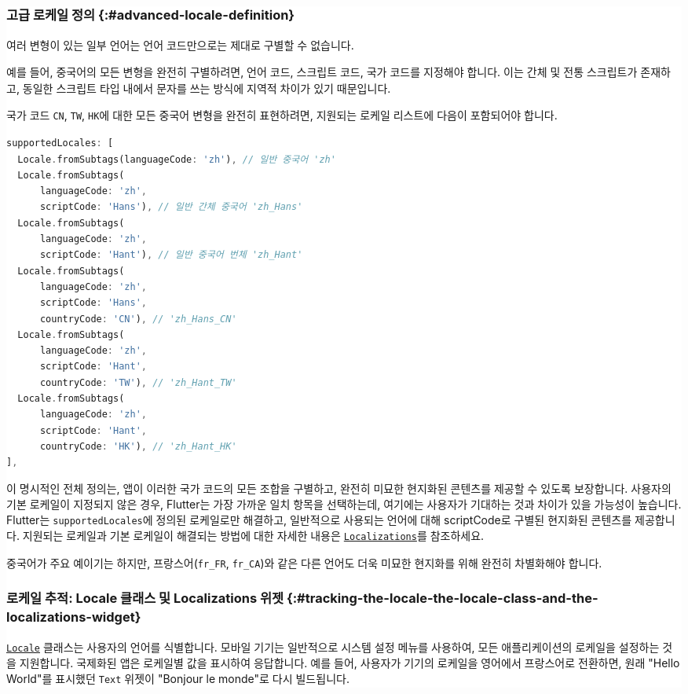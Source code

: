 <a id="advanced-locale"></a>
### 고급 로케일 정의 {:#advanced-locale-definition}

여러 변형이 있는 일부 언어는 언어 코드만으로는 제대로 구별할 수 없습니다.

예를 들어, 중국어의 모든 변형을 완전히 구별하려면, 언어 코드, 스크립트 코드, 국가 코드를 지정해야 합니다. 
이는 간체 및 전통 스크립트가 존재하고, 동일한 스크립트 타입 내에서 문자를 쓰는 방식에 지역적 차이가 있기 때문입니다.

국가 코드 `CN`, `TW`, `HK`에 대한 모든 중국어 변형을 완전히 표현하려면, 지원되는 로케일 리스트에 다음이 포함되어야 합니다.

<?code-excerpt "gen_l10n_example/lib/examples.dart (supported-locales)"?>
```dart
supportedLocales: [
  Locale.fromSubtags(languageCode: 'zh'), // 일반 중국어 'zh'
  Locale.fromSubtags(
      languageCode: 'zh',
      scriptCode: 'Hans'), // 일반 간체 중국어 'zh_Hans'
  Locale.fromSubtags(
      languageCode: 'zh',
      scriptCode: 'Hant'), // 일반 중국어 번체 'zh_Hant'
  Locale.fromSubtags(
      languageCode: 'zh',
      scriptCode: 'Hans',
      countryCode: 'CN'), // 'zh_Hans_CN'
  Locale.fromSubtags(
      languageCode: 'zh',
      scriptCode: 'Hant',
      countryCode: 'TW'), // 'zh_Hant_TW'
  Locale.fromSubtags(
      languageCode: 'zh',
      scriptCode: 'Hant',
      countryCode: 'HK'), // 'zh_Hant_HK'
],
```

이 명시적인 전체 정의는, 앱이 이러한 국가 코드의 모든 조합을 구별하고, 완전히 미묘한 현지화된 콘텐츠를 제공할 수 있도록 보장합니다. 
사용자의 기본 로케일이 지정되지 않은 경우, Flutter는 가장 가까운 일치 항목을 선택하는데, 여기에는 사용자가 기대하는 것과 차이가 있을 가능성이 높습니다. 
Flutter는 `supportedLocales`에 정의된 로케일로만 해결하고, 
일반적으로 사용되는 언어에 대해 scriptCode로 구별된 현지화된 콘텐츠를 제공합니다. 
지원되는 로케일과 기본 로케일이 해결되는 방법에 대한 자세한 내용은 [`Localizations`][]를 참조하세요.

중국어가 주요 예이기는 하지만, 
프랑스어(`fr_FR`, `fr_CA`)와 같은 다른 언어도 더욱 미묘한 현지화를 위해 완전히 차별화해야 합니다.

[`Localizations`]: {{site.api}}/flutter/widgets/WidgetsApp/supportedLocales.html

<a id="tracking-locale"></a>
### 로케일 추적: Locale 클래스 및 Localizations 위젯 {:#tracking-the-locale-the-locale-class-and-the-localizations-widget}

[`Locale`][] 클래스는 사용자의 언어를 식별합니다. 
모바일 기기는 일반적으로 시스템 설정 메뉴를 사용하여, 모든 애플리케이션의 로케일을 설정하는 것을 지원합니다. 
국제화된 앱은 로케일별 값을 표시하여 응답합니다. 
예를 들어, 사용자가 기기의 로케일을 영어에서 프랑스어로 전환하면, 
원래 "Hello World"를 표시했던 `Text` 위젯이 "Bonjour le monde"로 다시 빌드됩니다.


[`gen_l10n_example`]: {{site.repo.this}}/tree/{{site.branch}}/examples/internationalization/gen_l10n_example
[`scriptCode`]: {{site.api}}/flutter/package-intl_locale/Locale/scriptCode.html
[language-count]: {{site.api}}/flutter/flutter_localizations/GlobalMaterialLocalizations-class.html
[App Resource Bundle]: {{site.github}}/google/app-resource-bundle
[`gen_l10n_example`]: {{site.repo.this}}/tree/{{site.branch}}/examples/internationalization/gen_l10n_example
[`MaterialApp.onGenerateTitle`]: {{site.api}}/flutter/material/MaterialApp/onGenerateTitle.html
[arb-editor extension]: https://marketplace.visualstudio.com/items?itemName=Google.arb-editor
[`DateFormat`]: {{site.api}}/flutter/intl/DateFormat-class.html
[`Locale`]: {{site.api}}/flutter/dart-ui/Locale-class.html
[`WidgetsApp`]: {{site.api}}/flutter/widgets/WidgetsApp-class.html
[widgets-global]: {{site.api}}/flutter/flutter_localizations/GlobalWidgetsLocalizations-class.html
[`languageCode`]: {{site.api}}/flutter/dart-ui/Locale/languageCode.html
[`localeResolutionCallback`]: {{site.api}}/flutter/widgets/LocaleResolutionCallback.html
[`supportedLocales`]: {{site.api}}/flutter/material/MaterialApp/supportedLocales.html
[`InheritedWidget`]: {{site.api}}/flutter/widgets/InheritedWidget-class.html
[`load()`]: {{site.api}}/flutter/widgets/LocalizationsDelegate/load.html
[`LocalizationsDelegate`]: {{site.api}}/flutter/widgets/LocalizationsDelegate-class.html
[`Localizations.of(context,type)`]: {{site.api}}/flutter/widgets/Localizations/of.html
[`MaterialApp`]: {{site.api}}/flutter/material/MaterialApp-class.html
[`MaterialLocalizations`]: {{site.api}}/flutter/material/MaterialLocalizations-class.html
[an example]: {{site.repo.this}}/tree/{{site.branch}}/examples/internationalization/minimal
[`intl`]: {{site.pub-pkg}}/intl
[`Intl.message()`]: {{site.pub-api}}/intl/latest/intl/Intl/message.html
[`add_language`]: {{site.repo.this}}/tree/{{site.branch}}/examples/internationalization/add_language/lib/main.dart
[flutter_localizations README]: {{site.repo.flutter}}/blob/master/packages/flutter_localizations/lib/src/l10n/README.md
[`GlobalMaterialLocalizations`]: {{site.api}}/flutter/flutter_localizations/GlobalMaterialLocalizations-class.html
[`SynchronousFuture`]: {{site.api}}/flutter/foundation/SynchronousFuture-class.html
[`intl_example`]: {{site.repo.this}}/tree/{{site.branch}}/examples/internationalization/intl_example
[`minimal`]: {{site.repo.this}}/tree/{{site.branch}}/examples/internationalization/minimal